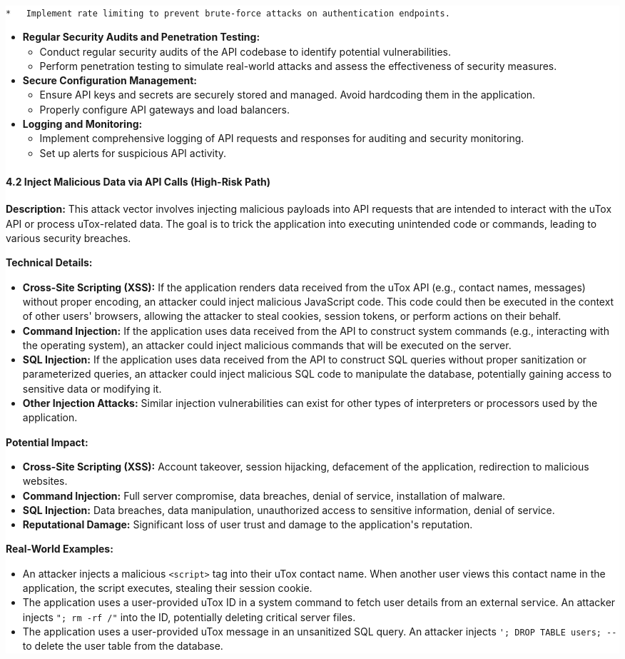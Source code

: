     *   Implement rate limiting to prevent brute-force attacks on authentication endpoints.
*   **Regular Security Audits and Penetration Testing:**
    *   Conduct regular security audits of the API codebase to identify potential vulnerabilities.
    *   Perform penetration testing to simulate real-world attacks and assess the effectiveness of security measures.
*   **Secure Configuration Management:**
    *   Ensure API keys and secrets are securely stored and managed. Avoid hardcoding them in the application.
    *   Properly configure API gateways and load balancers.
*   **Logging and Monitoring:**
    *   Implement comprehensive logging of API requests and responses for auditing and security monitoring.
    *   Set up alerts for suspicious API activity.

#### 4.2 Inject Malicious Data via API Calls (High-Risk Path)

**Description:** This attack vector involves injecting malicious payloads into API requests that are intended to interact with the uTox API or process uTox-related data. The goal is to trick the application into executing unintended code or commands, leading to various security breaches.

**Technical Details:**

*   **Cross-Site Scripting (XSS):** If the application renders data received from the uTox API (e.g., contact names, messages) without proper encoding, an attacker could inject malicious JavaScript code. This code could then be executed in the context of other users' browsers, allowing the attacker to steal cookies, session tokens, or perform actions on their behalf.
*   **Command Injection:** If the application uses data received from the API to construct system commands (e.g., interacting with the operating system), an attacker could inject malicious commands that will be executed on the server.
*   **SQL Injection:** If the application uses data received from the API to construct SQL queries without proper sanitization or parameterized queries, an attacker could inject malicious SQL code to manipulate the database, potentially gaining access to sensitive data or modifying it.
*   **Other Injection Attacks:**  Similar injection vulnerabilities can exist for other types of interpreters or processors used by the application.

**Potential Impact:**

*   **Cross-Site Scripting (XSS):** Account takeover, session hijacking, defacement of the application, redirection to malicious websites.
*   **Command Injection:** Full server compromise, data breaches, denial of service, installation of malware.
*   **SQL Injection:** Data breaches, data manipulation, unauthorized access to sensitive information, denial of service.
*   **Reputational Damage:** Significant loss of user trust and damage to the application's reputation.

**Real-World Examples:**

*   An attacker injects a malicious `<script>` tag into their uTox contact name. When another user views this contact name in the application, the script executes, stealing their session cookie.
*   The application uses a user-provided uTox ID in a system command to fetch user details from an external service. An attacker injects `"; rm -rf /"` into the ID, potentially deleting critical server files.
*   The application uses a user-provided uTox message in an unsanitized SQL query. An attacker injects `'; DROP TABLE users; --` to delete the user table from the database.
